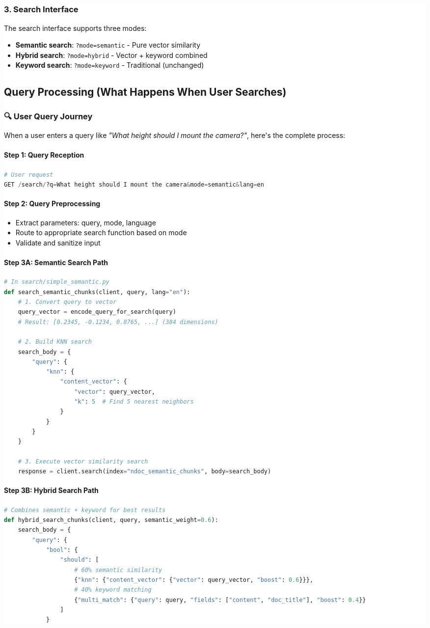 ### 3. Search Interface

The search interface supports three modes:
- **Semantic search**: `?mode=semantic` - Pure vector similarity
- **Hybrid search**: `?mode=hybrid` - Vector + keyword combined  
- **Keyword search**: `?mode=keyword` - Traditional (unchanged)

## Query Processing (What Happens When User Searches)

### 🔍 **User Query Journey**

When a user enters a query like *"What height should I mount the camera?"*, here's the complete process:

#### **Step 1: Query Reception**
```python
# User request
GET /search/?q=What height should I mount the camera&mode=semantic&lang=en
```

#### **Step 2: Query Preprocessing**
- Extract parameters: query, mode, language
- Route to appropriate search function based on mode
- Validate and sanitize input

#### **Step 3A: Semantic Search Path** 
```python
# In search/simple_semantic.py
def search_semantic_chunks(client, query, lang="en"):
    # 1. Convert query to vector
    query_vector = encode_query_for_search(query)
    # Result: [0.2345, -0.1234, 0.8765, ...] (384 dimensions)
    
    # 2. Build KNN search
    search_body = {
        "query": {
            "knn": {
                "content_vector": {
                    "vector": query_vector,
                    "k": 5  # Find 5 nearest neighbors
                }
            }
        }
    }
    
    # 3. Execute vector similarity search
    response = client.search(index="ndoc_semantic_chunks", body=search_body)
```

#### **Step 3B: Hybrid Search Path**
```python
# Combines semantic + keyword for best results
def hybrid_search_chunks(client, query, semantic_weight=0.6):
    search_body = {
        "query": {
            "bool": {
                "should": [
                    # 60% semantic similarity
                    {"knn": {"content_vector": {"vector": query_vector, "boost": 0.6}}},
                    # 40% keyword matching
                    {"multi_match": {"query": query, "fields": ["content", "doc_title"], "boost": 0.4}}
                ]
            }
```